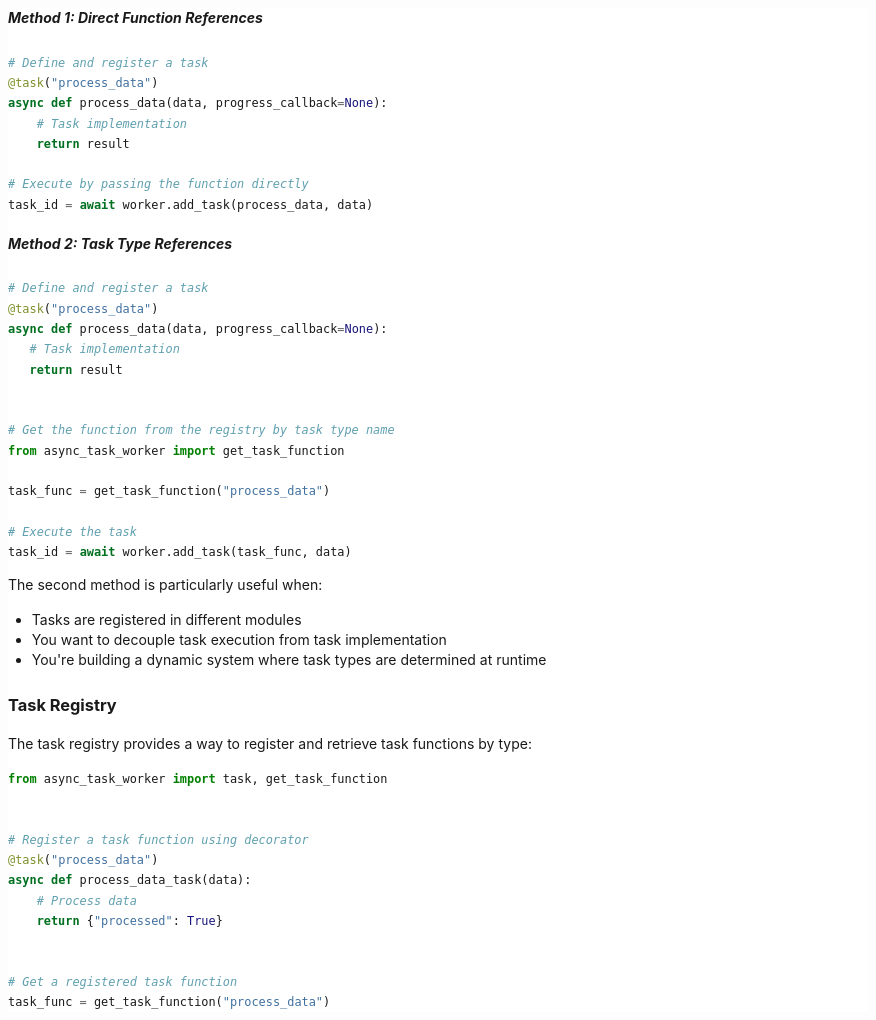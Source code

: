 ##### Method 1: Direct Function References

```python
# Define and register a task
@task("process_data")
async def process_data(data, progress_callback=None):
    # Task implementation
    return result

# Execute by passing the function directly
task_id = await worker.add_task(process_data, data)
```

##### Method 2: Task Type References

```python
# Define and register a task
@task("process_data")
async def process_data(data, progress_callback=None):
   # Task implementation
   return result


# Get the function from the registry by task type name
from async_task_worker import get_task_function

task_func = get_task_function("process_data")

# Execute the task
task_id = await worker.add_task(task_func, data)
```

The second method is particularly useful when:
- Tasks are registered in different modules
- You want to decouple task execution from task implementation
- You're building a dynamic system where task types are determined at runtime

### Task Registry

The task registry provides a way to register and retrieve task functions by type:

```python
from async_task_worker import task, get_task_function


# Register a task function using decorator
@task("process_data")
async def process_data_task(data):
    # Process data
    return {"processed": True}


# Get a registered task function
task_func = get_task_function("process_data")
```
